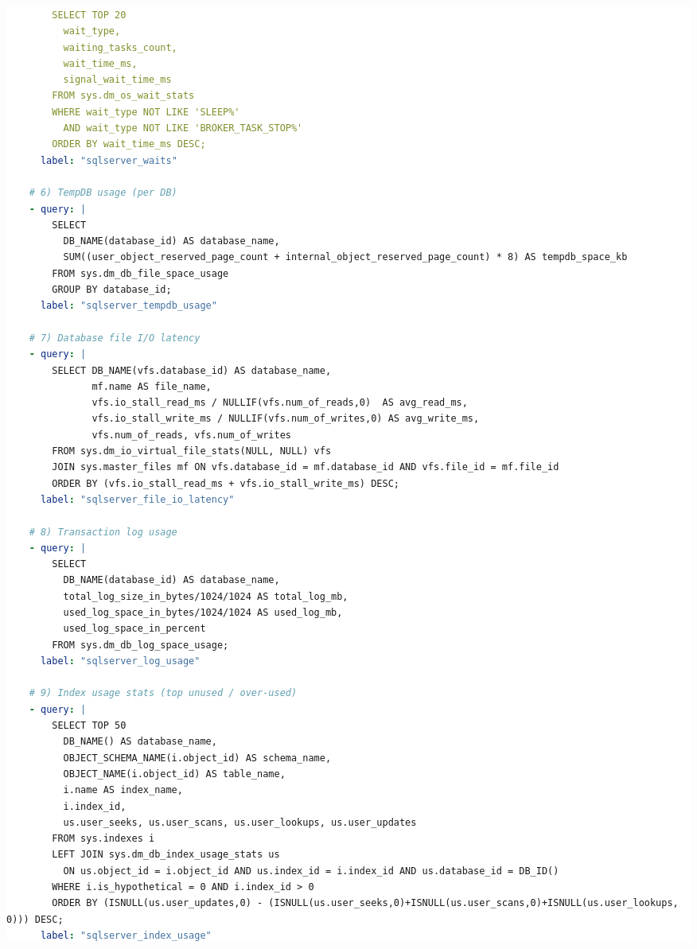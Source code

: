```yaml
        SELECT TOP 20
          wait_type,
          waiting_tasks_count,
          wait_time_ms,
          signal_wait_time_ms
        FROM sys.dm_os_wait_stats
        WHERE wait_type NOT LIKE 'SLEEP%'
          AND wait_type NOT LIKE 'BROKER_TASK_STOP%'
        ORDER BY wait_time_ms DESC;
      label: "sqlserver_waits"

    # 6) TempDB usage (per DB)
    - query: |
        SELECT
          DB_NAME(database_id) AS database_name,
          SUM((user_object_reserved_page_count + internal_object_reserved_page_count) * 8) AS tempdb_space_kb
        FROM sys.dm_db_file_space_usage
        GROUP BY database_id;
      label: "sqlserver_tempdb_usage"

    # 7) Database file I/O latency
    - query: |
        SELECT DB_NAME(vfs.database_id) AS database_name,
               mf.name AS file_name,
               vfs.io_stall_read_ms / NULLIF(vfs.num_of_reads,0)  AS avg_read_ms,
               vfs.io_stall_write_ms / NULLIF(vfs.num_of_writes,0) AS avg_write_ms,
               vfs.num_of_reads, vfs.num_of_writes
        FROM sys.dm_io_virtual_file_stats(NULL, NULL) vfs
        JOIN sys.master_files mf ON vfs.database_id = mf.database_id AND vfs.file_id = mf.file_id
        ORDER BY (vfs.io_stall_read_ms + vfs.io_stall_write_ms) DESC;
      label: "sqlserver_file_io_latency"

    # 8) Transaction log usage
    - query: |
        SELECT
          DB_NAME(database_id) AS database_name,
          total_log_size_in_bytes/1024/1024 AS total_log_mb,
          used_log_space_in_bytes/1024/1024 AS used_log_mb,
          used_log_space_in_percent
        FROM sys.dm_db_log_space_usage;
      label: "sqlserver_log_usage"

    # 9) Index usage stats (top unused / over-used)
    - query: |
        SELECT TOP 50
          DB_NAME() AS database_name,
          OBJECT_SCHEMA_NAME(i.object_id) AS schema_name,
          OBJECT_NAME(i.object_id) AS table_name,
          i.name AS index_name,
          i.index_id,
          us.user_seeks, us.user_scans, us.user_lookups, us.user_updates
        FROM sys.indexes i
        LEFT JOIN sys.dm_db_index_usage_stats us
          ON us.object_id = i.object_id AND us.index_id = i.index_id AND us.database_id = DB_ID()
        WHERE i.is_hypothetical = 0 AND i.index_id > 0
        ORDER BY (ISNULL(us.user_updates,0) - (ISNULL(us.user_seeks,0)+ISNULL(us.user_scans,0)+ISNULL(us.user_lookups,0))) DESC;
      label: "sqlserver_index_usage"
```
